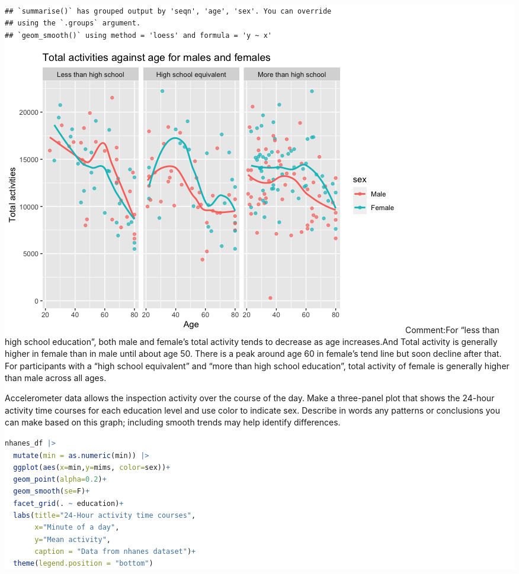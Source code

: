     ## `summarise()` has grouped output by 'seqn', 'age', 'sex'. You can override
    ## using the `.groups` argument.
    ## `geom_smooth()` using method = 'loess' and formula = 'y ~ x'

![](p8105_hw3_cl4469_files/figure-gfm/unnamed-chunk-18-1.png)
Comment:For “less than high school education”, both male and female’s
total activity tends to decrease as age increases.And Total activity is
generally higher in female than in male until about age 50. There is a
peak around age 60 in female’s tend line but soon decline after that.
For participants with a “high school equivalent” and “more than high
school education”, total activity of female is generally higher than
male across all ages.

Accelerometer data allows the inspection activity over the course of the
day. Make a three-panel plot that shows the 24-hour activity time
courses for each education level and use color to indicate sex. Describe
in words any patterns or conclusions you can make based on this graph;
including smooth trends may help identify differences.

``` r
nhanes_df |>
  mutate(min = as.numeric(min)) |>
  ggplot(aes(x=min,y=mims, color=sex))+
  geom_point(alpha=0.2)+
  geom_smooth(se=F)+
  facet_grid(. ~ education)+
  labs(title="24-Hour activity time courses",
       x="Minute of a day",
       y="Mean activity",
       caption = "Data from nhanes dataset")+
  theme(legend.position = "bottom")
```
